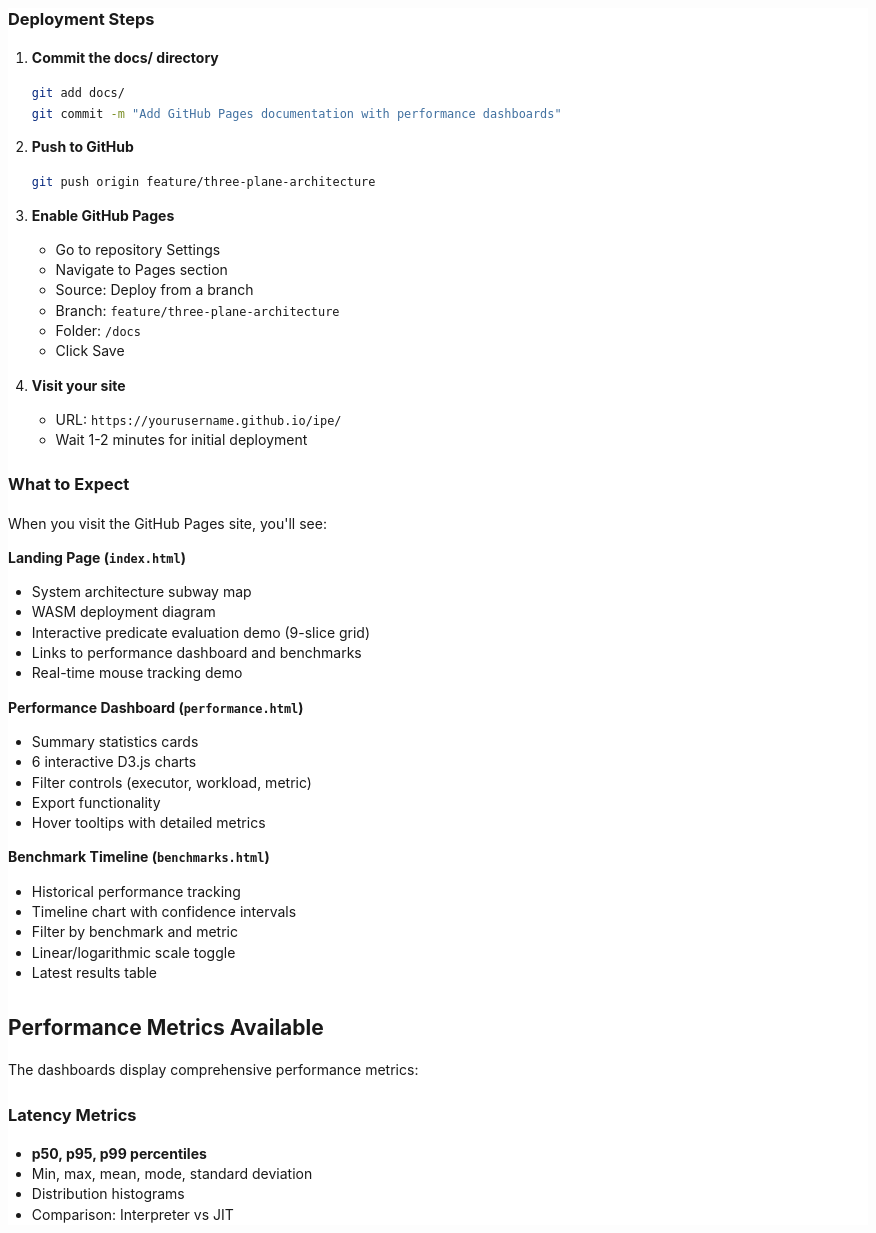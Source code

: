 ### Deployment Steps

1. **Commit the docs/ directory**
   ```bash
   git add docs/
   git commit -m "Add GitHub Pages documentation with performance dashboards"
   ```

2. **Push to GitHub**
   ```bash
   git push origin feature/three-plane-architecture
   ```

3. **Enable GitHub Pages**
   - Go to repository Settings
   - Navigate to Pages section
   - Source: Deploy from a branch
   - Branch: `feature/three-plane-architecture`
   - Folder: `/docs`
   - Click Save

4. **Visit your site**
   - URL: `https://yourusername.github.io/ipe/`
   - Wait 1-2 minutes for initial deployment

### What to Expect

When you visit the GitHub Pages site, you'll see:

**Landing Page (`index.html`)**
- System architecture subway map
- WASM deployment diagram
- Interactive predicate evaluation demo (9-slice grid)
- Links to performance dashboard and benchmarks
- Real-time mouse tracking demo

**Performance Dashboard (`performance.html`)**
- Summary statistics cards
- 6 interactive D3.js charts
- Filter controls (executor, workload, metric)
- Export functionality
- Hover tooltips with detailed metrics

**Benchmark Timeline (`benchmarks.html`)**
- Historical performance tracking
- Timeline chart with confidence intervals
- Filter by benchmark and metric
- Linear/logarithmic scale toggle
- Latest results table

## Performance Metrics Available

The dashboards display comprehensive performance metrics:

### Latency Metrics
- **p50, p95, p99 percentiles**
- Min, max, mean, mode, standard deviation
- Distribution histograms
- Comparison: Interpreter vs JIT
